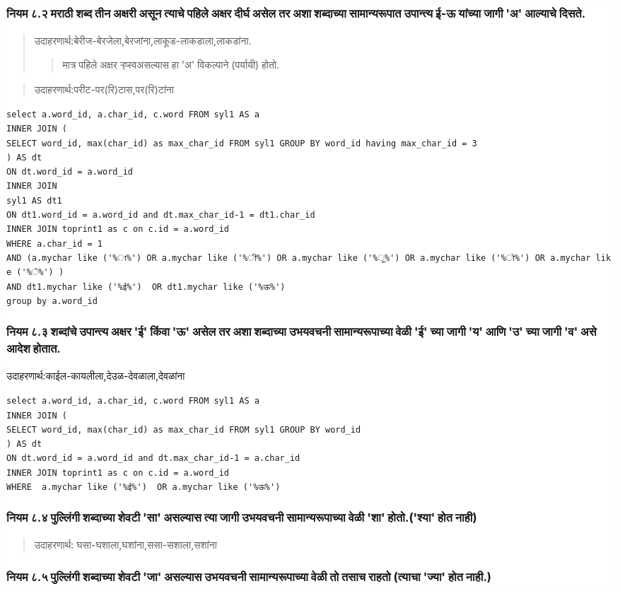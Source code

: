 

### नियम ८.२ मराठी शब्द तीन अक्षरी असून त्याचे पहिले अक्षर दीर्घ असेल तर अशा शब्दाच्या सामान्यरूपात उपान्त्य ई-ऊ यांच्या जागी 'अ' आल्याचे दिसते. ###

> उदाहरणार्थ:बेरीज-बेरजेला,बेरजांना,लाकूड-लाकडाला,लाकडांना.
> > मात्र पहिले अक्षर र्‍ह्स्वअसल्यास हा 'अ' विकल्पाने (पर्यायी) होतो.

> उदाहरणार्थ:परीट-पर(रि)टास,पर(रि)टांना

```
select a.word_id, a.char_id, c.word FROM syl1 AS a
INNER JOIN (
SELECT word_id, max(char_id) as max_char_id FROM syl1 GROUP BY word_id having max_char_id = 3
) AS dt
ON dt.word_id = a.word_id 
INNER JOIN 
syl1 AS dt1
ON dt1.word_id = a.word_id and dt.max_char_id-1 = dt1.char_id
INNER JOIN toprint1 as c on c.id = a.word_id
WHERE a.char_id = 1 
AND (a.mychar like ('%ा%') OR a.mychar like ('%ी%') OR a.mychar like ('%ू%') OR a.mychar like ('%ो%') OR a.mychar like ('%े%') ) 
AND dt1.mychar like ('%ई%')  OR dt1.mychar like ('%ऊ%') 
group by a.word_id
```


### नियम ८.३ शब्दांचे उपान्त्य अक्षर 'ई' किंवा 'ऊ' असेल तर अशा शब्दाच्या उभयवचनी सामान्यरूपाच्या वेळी 'ई' च्या जागी 'य' आणि 'उ' च्या जागी 'व' असे आदेश होतात. ###

उदाहरणार्थ:काईल-कायलीला,देउळ-देवळाला,देवळांना

```
select a.word_id, a.char_id, c.word FROM syl1 AS a
INNER JOIN (
SELECT word_id, max(char_id) as max_char_id FROM syl1 GROUP BY word_id 
) AS dt
ON dt.word_id = a.word_id and dt.max_char_id-1 = a.char_id
INNER JOIN toprint1 as c on c.id = a.word_id
WHERE  a.mychar like ('%ई%')  OR a.mychar like ('%ऊ%') 
```

### नियम ८.४ पुल्लिंगी शब्दाच्या शेवटी 'सा' असल्यास त्या जागी उभयवचनी सामान्यरूपाच्या वेळी 'शा' होतो.('श्या' होत नाही) ###

> उदाहरणार्थ: घसा-घशाला,घशांना,ससा-सशाला,सशांना

### नियम ८.५ पुल्लिंगी शब्दाच्या शेवटी 'जा' असल्यास उभयवचनी सामान्यरूपाच्या वेळी तो तसाच राहतो (त्याचा 'ज्या' होत नाही.) ###
